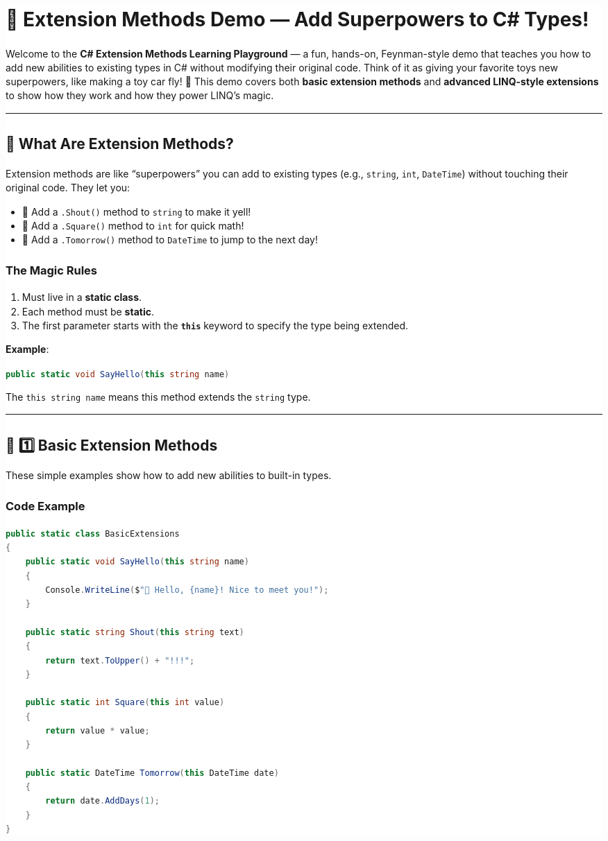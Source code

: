 # 🧩 Extension Methods Demo — Add Superpowers to C# Types!

Welcome to the **C# Extension Methods Learning Playground** — a fun, hands-on, Feynman-style demo that teaches you how to add new abilities to existing types in C# without modifying their original code. Think of it as giving your favorite toys new superpowers, like making a toy car fly! 🚀 This demo covers both **basic extension methods** and **advanced LINQ-style extensions** to show how they work and how they power LINQ’s magic.

---

## 🎯 What Are Extension Methods?

Extension methods are like “superpowers” you can add to existing types (e.g., `string`, `int`, `DateTime`) without touching their original code. They let you:

- 🧸 Add a `.Shout()` method to `string` to make it yell!
- 🎲 Add a `.Square()` method to `int` for quick math!
- 📅 Add a `.Tomorrow()` method to `DateTime` to jump to the next day!

### The Magic Rules
1. Must live in a **static class**.
2. Each method must be **static**.
3. The first parameter starts with the **`this`** keyword to specify the type being extended.

**Example**:
```csharp
public static void SayHello(this string name)
```
The `this string name` means this method extends the `string` type.

---

## 🧩 1️⃣ Basic Extension Methods

These simple examples show how to add new abilities to built-in types.

### Code Example
```csharp
public static class BasicExtensions
{
    public static void SayHello(this string name)
    {
        Console.WriteLine($"👋 Hello, {name}! Nice to meet you!");
    }

    public static string Shout(this string text)
    {
        return text.ToUpper() + "!!!";
    }

    public static int Square(this int value)
    {
        return value * value;
    }

    public static DateTime Tomorrow(this DateTime date)
    {
        return date.AddDays(1);
    }
}
```
